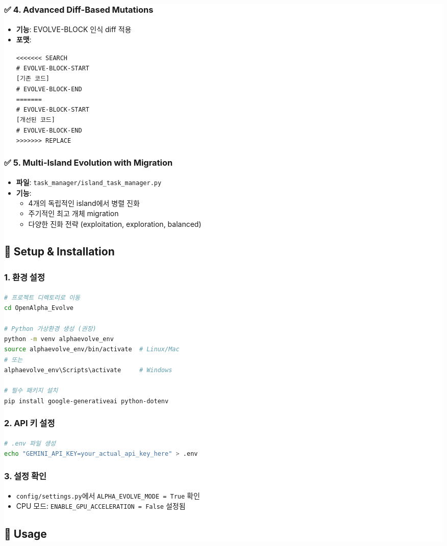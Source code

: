 ### ✅ **4. Advanced Diff-Based Mutations**
- **기능**: EVOLVE-BLOCK 인식 diff 적용
- **포맷**:
  ```
  <<<<<<< SEARCH
  # EVOLVE-BLOCK-START
  [기존 코드]
  # EVOLVE-BLOCK-END
  =======
  # EVOLVE-BLOCK-START
  [개선된 코드]
  # EVOLVE-BLOCK-END
  >>>>>>> REPLACE
  ```

### ✅ **5. Multi-Island Evolution with Migration**
- **파일**: `task_manager/island_task_manager.py`
- **기능**: 
  - 4개의 독립적인 island에서 병렬 진화
  - 주기적인 최고 개체 migration
  - 다양한 진화 전략 (exploitation, exploration, balanced)

## 🔧 **Setup & Installation**

### 1. **환경 설정**
```bash
# 프로젝트 디렉토리로 이동
cd OpenAlpha_Evolve

# Python 가상환경 생성 (권장)
python -m venv alphaevolve_env
source alphaevolve_env/bin/activate  # Linux/Mac
# 또는
alphaevolve_env\Scripts\activate     # Windows

# 필수 패키지 설치
pip install google-generativeai python-dotenv
```

### 2. **API 키 설정**
```bash
# .env 파일 생성
echo "GEMINI_API_KEY=your_actual_api_key_here" > .env
```

### 3. **설정 확인**
- `config/settings.py`에서 `ALPHA_EVOLVE_MODE = True` 확인
- CPU 모드: `ENABLE_GPU_ACCELERATION = False` 설정됨

## 🚀 **Usage**
